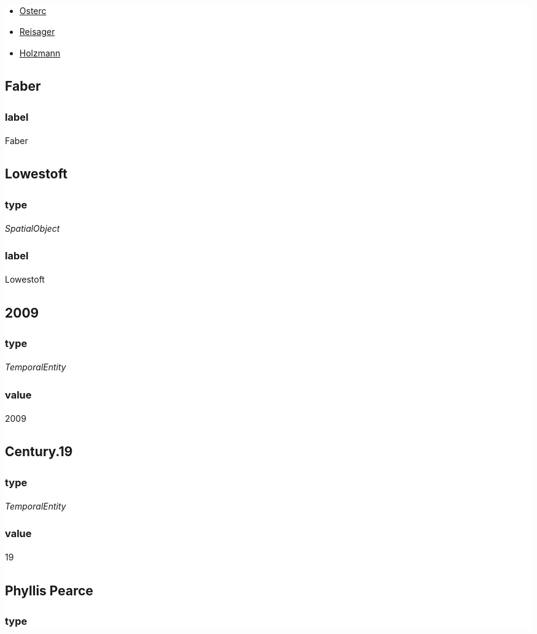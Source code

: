  - [Osterc](#Osterc)

 - [Reisager](#Reisager)

 - [Holzmann](#Holzmann)

## Faber

### label


Faber

## Lowestoft

### type


*SpatialObject*

### label


Lowestoft

## 2009

### type


*TemporalEntity*

### value


2009

## Century.19

### type


*TemporalEntity*

### value


19

## Phyllis Pearce

### type
